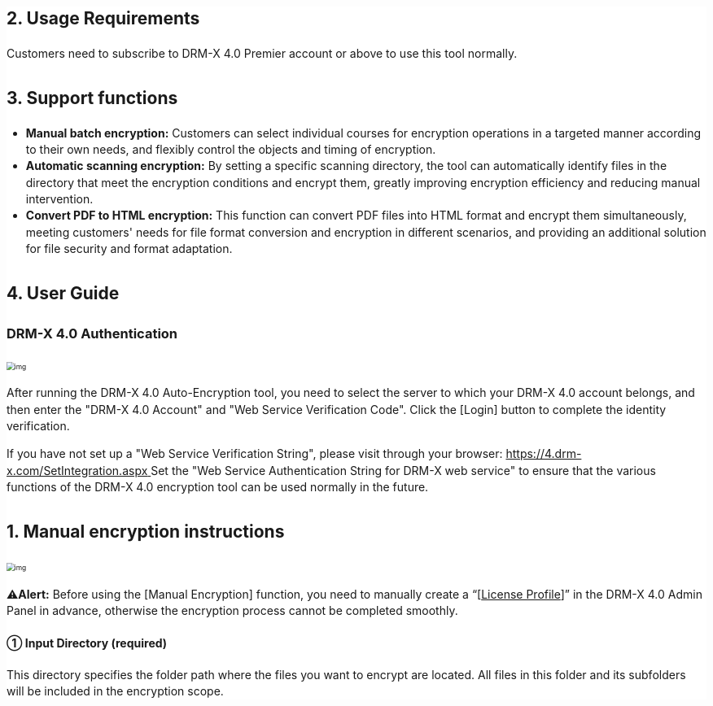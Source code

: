 

## 2. Usage Requirements

Customers need to subscribe to DRM-X 4.0 Premier account or above to use this tool normally.



## 3. Support functions

- **Manual batch encryption:** Customers can select individual courses for encryption operations in a targeted manner according to their own needs, and flexibly control the objects and timing of encryption.
- **Automatic scanning encryption:** By setting a specific scanning directory, the tool can automatically identify files in the directory that meet the encryption conditions and encrypt them, greatly improving encryption efficiency and reducing manual intervention.
- **Convert PDF to HTML encryption:** This function can convert PDF files into HTML format and encrypt them simultaneously, meeting customers' needs for file format conversion and encryption in different scenarios, and providing an additional solution for file security and format adaptation.



## 4. User Guide



### DRM-X 4.0 Authentication

<img src="https://www.drm-x.com/dist/images/4_platform/auto_encryption_imgs/Auto-Encryption_Tool_login_en.png" alt="img" style="zoom:60%;" />

After running the DRM-X 4.0 Auto-Encryption tool, you need to select the server to which your DRM-X 4.0 account belongs, and then enter the "DRM-X 4.0 Account" and "Web Service Verification Code". Click the [Login] button to complete the identity verification.

If you have not set up a "Web Service Verification String", please visit through your browser: [https://4.drm-x.com/SetIntegration.aspx ](https://4.drm-x.com/SetIntegration.aspx)Set the "Web Service Authentication String for DRM-X web service" to ensure that the various functions of the DRM-X 4.0 encryption tool can be used normally in the future.



## 1. Manual encryption instructions

<img src="https://www.drm-x.com/dist/images/4_platform/auto_encryption_imgs/Auto-Encryption_Tool_manual_encryption_en.png" alt="img" style="zoom:60%;" />

⚠️**Alert:** Before using the [Manual Encryption] function, you need to manually create a “[[License Profile](https://4.drm-x.com/LicenseProfiles.aspx)]” in the DRM-X 4.0 Admin Panel in advance, otherwise the encryption process cannot be completed smoothly.



#### ① Input Directory (required)

This directory specifies the folder path where the files you want to encrypt are located. All files in this folder and its subfolders will be included in the encryption scope.
